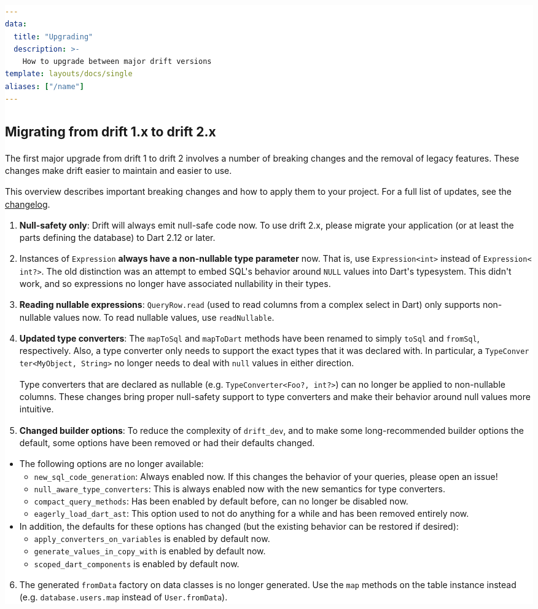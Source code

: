 ```yaml
---
data:
  title: "Upgrading"
  description: >-
    How to upgrade between major drift versions
template: layouts/docs/single
aliases: ["/name"]
---
```


## Migrating from drift 1.x to drift 2.x

The first major upgrade from drift 1 to drift 2 involves a number of breaking
changes and the removal of legacy features. These changes make drift easier to
maintain and easier to use.

This overview describes important breaking changes and how to apply them to your
project. For a full list of updates, see the [changelog](https://pub.dev/packages/drift/changelog).

1. __Null-safety only__: Drift will always emit null-safe code now. To use drift
   2.x, please migrate your application (or at least the parts defining the
   database) to Dart 2.12 or later.
2. Instances of `Expression` __always have a non-nullable type parameter__ now.
   That is, use `Expression<int>` instead of `Expression<int?>`.
   The old distinction was an attempt to embed SQL's behavior around `NULL`
   values into Dart's typesystem. This didn't work, and so expressions no longer
   have associated nullability in their types.
3. __Reading nullable expressions__: `QueryRow.read` (used to read columns from
   a complex select in Dart) only supports non-nullable values now. To read
   nullable values, use `readNullable`.
4. __Updated type converters__: The `mapToSql` and `mapToDart` methods have been
   renamed to simply `toSql` and `fromSql`, respectively.
   Also, a type converter only needs to support the exact types that it was
   declared with. In particular, a `TypeConverter<MyObject, String>` no longer
   needs to deal with `null` values in either direction.

   Type converters that are declared as nullable (e.g. `TypeConverter<Foo?, int?>`)
   can no longer be applied to non-nullable columns. These changes bring proper
   null-safety support to type converters and make their behavior around null
   values more intuitive.
5. __Changed builder options__: To reduce the complexity of `drift_dev`, and to
   make some long-recommended builder options the default, some options have been
   removed or had their defaults changed.
  - The following options are no longer available:
    - `new_sql_code_generation`: Always enabled now. If this changes the behavior
      of your queries, please open an issue!
    - `null_aware_type_converters`: This is always enabled now with the new
      semantics for type converters.
    - `compact_query_methods`: Has been enabled by default before, can no longer
      be disabled now.
    - `eagerly_load_dart_ast`: This option used to not do anything for a while
      and has been removed entirely now.
  - In addition, the defaults for these options has changed (but the existing
    behavior can be restored if desired):
     - `apply_converters_on_variables` is enabled by default now.
     - `generate_values_in_copy_with` is enabled by default now.
     - `scoped_dart_components` is enabled by default now.
6. The generated `fromData` factory on data classes is no longer generated. Use
   the `map` methods on the table instance instead (e.g. `database.users.map`
   instead of `User.fromData`).
